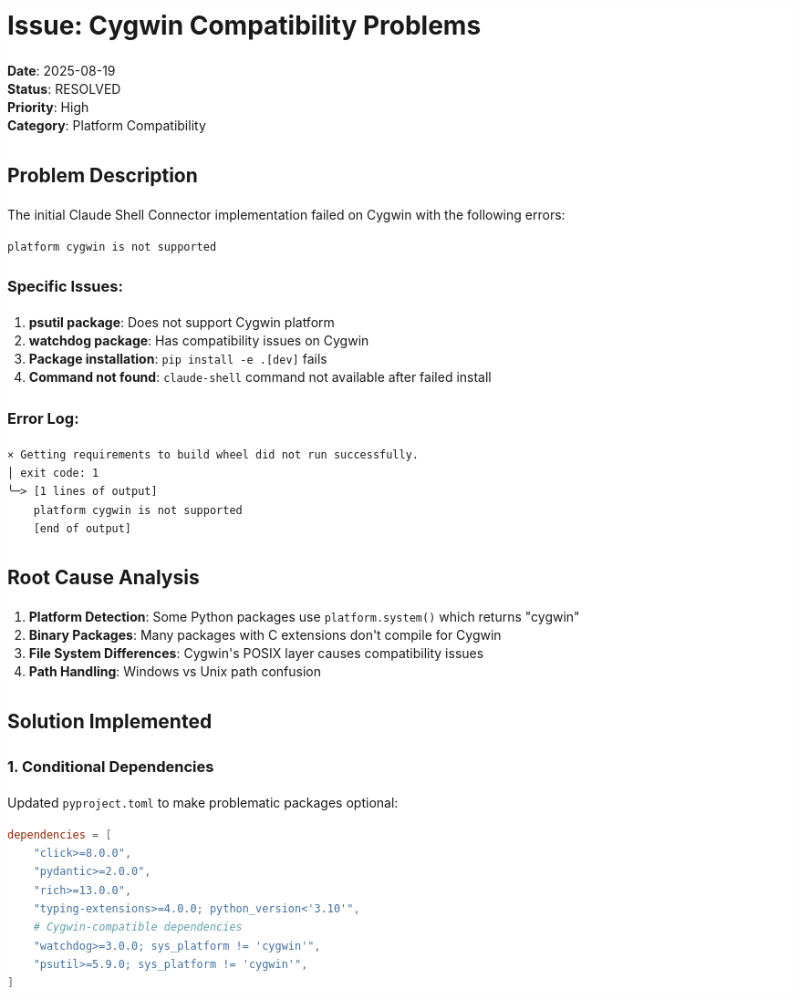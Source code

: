 # Issue: Cygwin Compatibility Problems

**Date**: 2025-08-19  
**Status**: RESOLVED  
**Priority**: High  
**Category**: Platform Compatibility  

## Problem Description

The initial Claude Shell Connector implementation failed on Cygwin with the following errors:

```
platform cygwin is not supported
```

### Specific Issues:
1. **psutil package**: Does not support Cygwin platform
2. **watchdog package**: Has compatibility issues on Cygwin  
3. **Package installation**: `pip install -e .[dev]` fails
4. **Command not found**: `claude-shell` command not available after failed install

### Error Log:
```
× Getting requirements to build wheel did not run successfully.
│ exit code: 1
╰─> [1 lines of output]
    platform cygwin is not supported
    [end of output]
```

## Root Cause Analysis

1. **Platform Detection**: Some Python packages use `platform.system()` which returns "cygwin" 
2. **Binary Packages**: Many packages with C extensions don't compile for Cygwin
3. **File System Differences**: Cygwin's POSIX layer causes compatibility issues
4. **Path Handling**: Windows vs Unix path confusion

## Solution Implemented

### 1. Conditional Dependencies
Updated `pyproject.toml` to make problematic packages optional:

```toml
dependencies = [
    "click>=8.0.0",
    "pydantic>=2.0.0", 
    "rich>=13.0.0",
    "typing-extensions>=4.0.0; python_version<'3.10'",
    # Cygwin-compatible dependencies
    "watchdog>=3.0.0; sys_platform != 'cygwin'",
    "psutil>=5.9.0; sys_platform != 'cygwin'",
]
```
